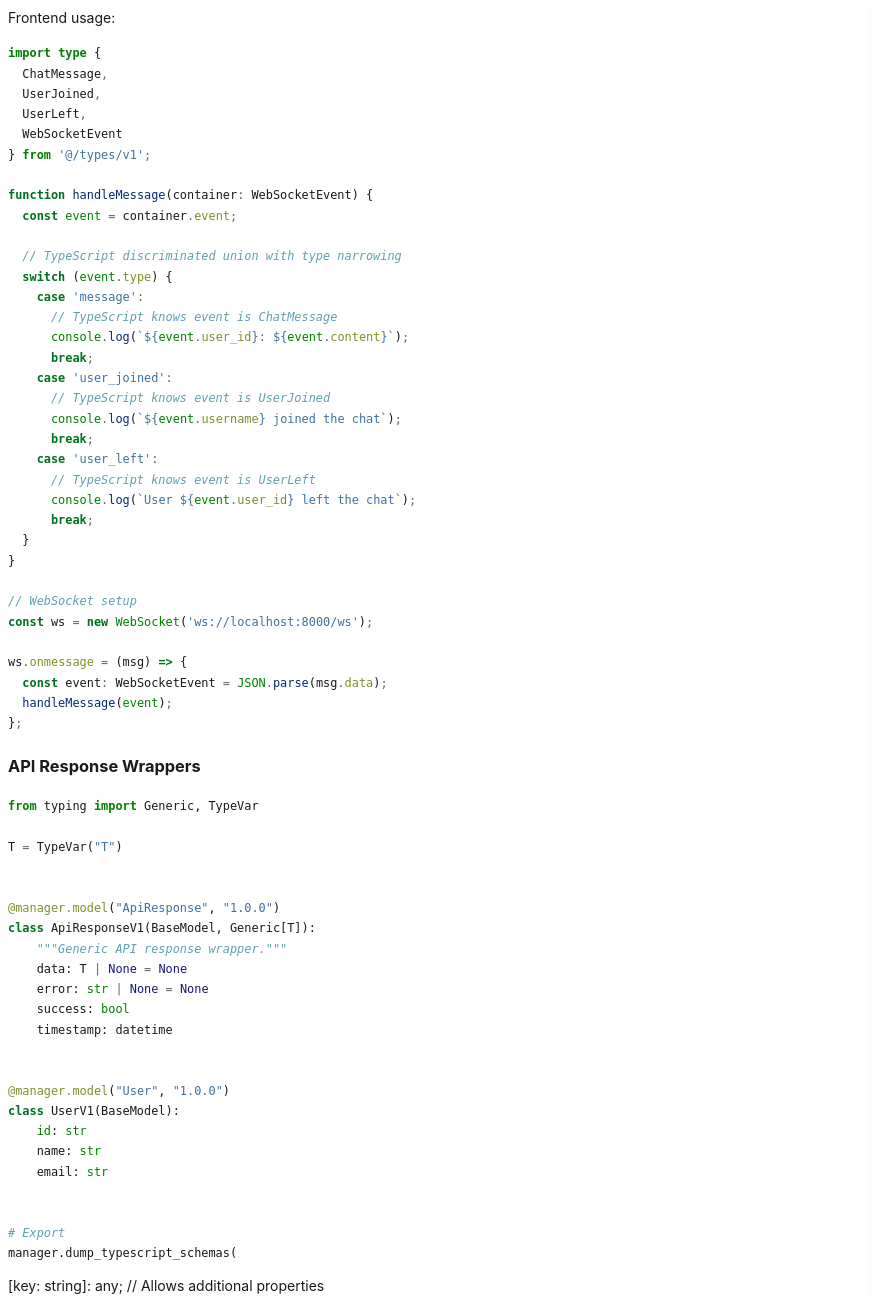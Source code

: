 Frontend usage:

```typescript
import type {
  ChatMessage,
  UserJoined,
  UserLeft,
  WebSocketEvent
} from '@/types/v1';

function handleMessage(container: WebSocketEvent) {
  const event = container.event;

  // TypeScript discriminated union with type narrowing
  switch (event.type) {
    case 'message':
      // TypeScript knows event is ChatMessage
      console.log(`${event.user_id}: ${event.content}`);
      break;
    case 'user_joined':
      // TypeScript knows event is UserJoined
      console.log(`${event.username} joined the chat`);
      break;
    case 'user_left':
      // TypeScript knows event is UserLeft
      console.log(`User ${event.user_id} left the chat`);
      break;
  }
}

// WebSocket setup
const ws = new WebSocket('ws://localhost:8000/ws');

ws.onmessage = (msg) => {
  const event: WebSocketEvent = JSON.parse(msg.data);
  handleMessage(event);
};
```

### API Response Wrappers

```python
from typing import Generic, TypeVar

T = TypeVar("T")


@manager.model("ApiResponse", "1.0.0")
class ApiResponseV1(BaseModel, Generic[T]):
    """Generic API response wrapper."""
    data: T | None = None
    error: str | None = None
    success: bool
    timestamp: datetime


@manager.model("User", "1.0.0")
class UserV1(BaseModel):
    id: str
    name: str
    email: str


# Export
manager.dump_typescript_schemas(
```

  [key: string]: any;  // Allows additional properties